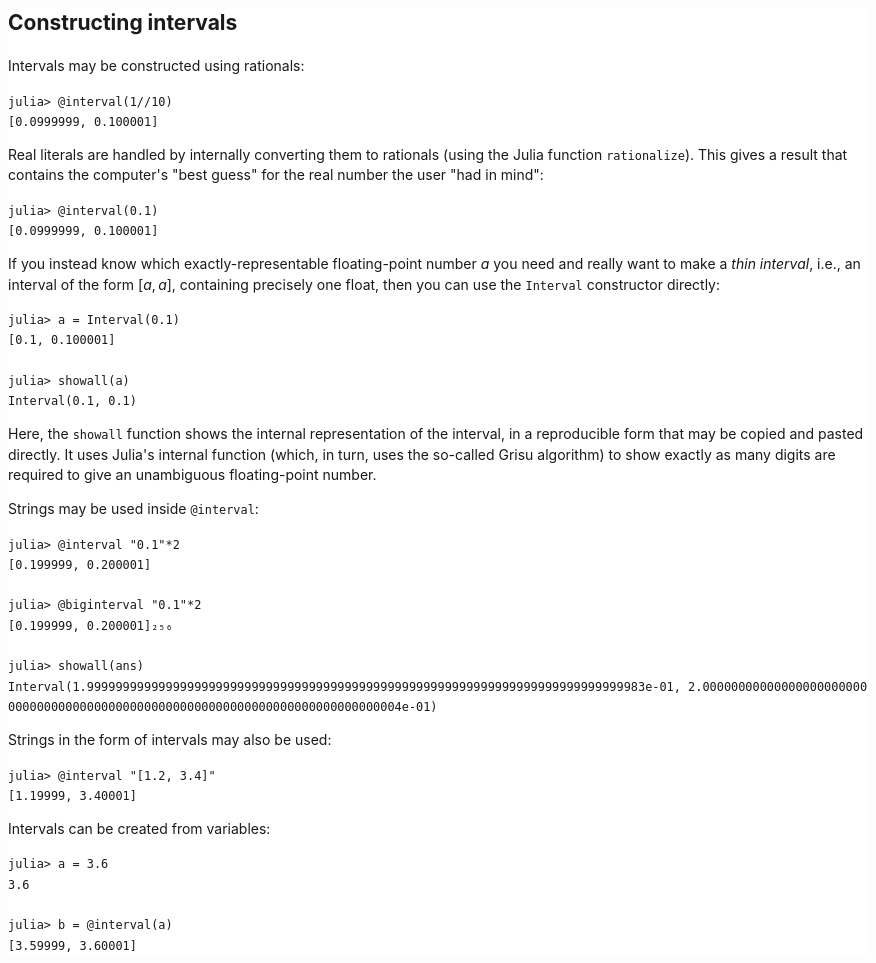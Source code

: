 ## Constructing intervals
Intervals may be constructed using rationals:
```
julia> @interval(1//10)
[0.0999999, 0.100001]
```

Real literals are handled by internally converting them
to rationals (using the Julia function `rationalize`). This gives
a result that contains the computer's "best guess" for
the real number the user "had in mind":
```
julia> @interval(0.1)
[0.0999999, 0.100001]
```
If you instead know which exactly-representable floating-point number $a$ you need and really
want to make a *thin interval*, i.e., an interval of the form $[a, a]$,
containing precisely one float, then you can
use the `Interval` constructor directly:
```
julia> a = Interval(0.1)
[0.1, 0.100001]

julia> showall(a)
Interval(0.1, 0.1)
```
Here, the `showall` function shows the internal representation of the interval,
in a reproducible form that may be copied and pasted directly. It uses Julia's
internal function (which, in turn, uses the so-called Grisu algorithm) to show
exactly as many digits are required to give an unambiguous floating-point number.

Strings may be used inside `@interval`:
```
julia> @interval "0.1"*2
[0.199999, 0.200001]

julia> @biginterval "0.1"*2
[0.199999, 0.200001]₂₅₆

julia> showall(ans)
Interval(1.999999999999999999999999999999999999999999999999999999999999999999999999999983e-01, 2.000000000000000000000000000000000000000000000000000000000000000000000000000004e-01)

```

Strings in the form of intervals may also be used:
```
julia> @interval "[1.2, 3.4]"
[1.19999, 3.40001]
```

Intervals can be created from variables:
```
julia> a = 3.6
3.6

julia> b = @interval(a)
[3.59999, 3.60001]
```
